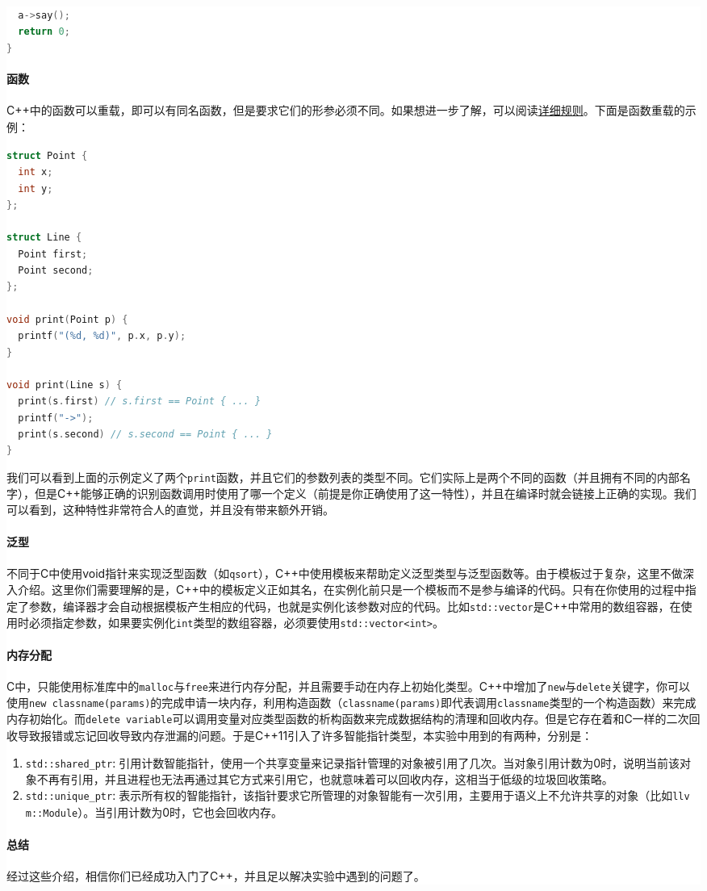 ```cpp
  a->say();
  return 0;
}
```

#### 函数

C++中的函数可以重载，即可以有同名函数，但是要求它们的形参必须不同。如果想进一步了解，可以阅读[详细规则](https://en.cppreference.com/w/cpp/language/overload_resolution)。下面是函数重载的示例：

```cpp
struct Point {
  int x;
  int y;
};

struct Line {
  Point first;
  Point second;
};

void print(Point p) {
  printf("(%d, %d)", p.x, p.y);
}

void print(Line s) {
  print(s.first) // s.first == Point { ... }
  printf("->");
  print(s.second) // s.second == Point { ... }
}
```
我们可以看到上面的示例定义了两个`print`函数，并且它们的参数列表的类型不同。它们实际上是两个不同的函数（并且拥有不同的内部名字），但是C++能够正确的识别函数调用时使用了哪一个定义（前提是你正确使用了这一特性），并且在编译时就会链接上正确的实现。我们可以看到，这种特性非常符合人的直觉，并且没有带来额外开销。

#### 泛型

不同于C中使用void指针来实现泛型函数（如`qsort`），C++中使用模板来帮助定义泛型类型与泛型函数等。由于模板过于复杂，这里不做深入介绍。这里你们需要理解的是，C++中的模板定义正如其名，在实例化前只是一个模板而不是参与编译的代码。只有在你使用的过程中指定了参数，编译器才会自动根据模板产生相应的代码，也就是实例化该参数对应的代码。比如`std::vector`是C++中常用的数组容器，在使用时必须指定参数，如果要实例化`int`类型的数组容器，必须要使用`std::vector<int>`。

#### 内存分配

C中，只能使用标准库中的`malloc`与`free`来进行内存分配，并且需要手动在内存上初始化类型。C++中增加了`new`与`delete`关键字，你可以使用`new classname(params)`的完成申请一块内存，利用构造函数（`classname(params)`即代表调用`classname`类型的一个构造函数）来完成内存初始化。而`delete variable`可以调用变量对应类型函数的析构函数来完成数据结构的清理和回收内存。但是它存在着和C一样的二次回收导致报错或忘记回收导致内存泄漏的问题。于是C++11引入了许多智能指针类型，本实验中用到的有两种，分别是：

1. `std::shared_ptr`: 引用计数智能指针，使用一个共享变量来记录指针管理的对象被引用了几次。当对象引用计数为0时，说明当前该对象不再有引用，并且进程也无法再通过其它方式来引用它，也就意味着可以回收内存，这相当于低级的垃圾回收策略。
2. `std::unique_ptr`: 表示所有权的智能指针，该指针要求它所管理的对象智能有一次引用，主要用于语义上不允许共享的对象（比如`llvm::Module`）。当引用计数为0时，它也会回收内存。

#### 总结

经过这些介绍，相信你们已经成功入门了C++，并且足以解决实验中遇到的问题了。

